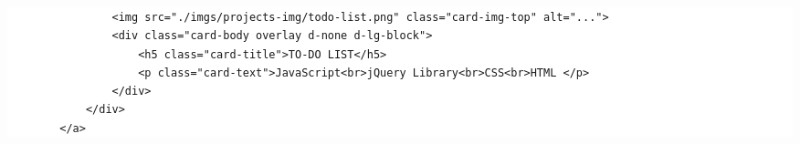                    <img src="./imgs/projects-img/todo-list.png" class="card-img-top" alt="...">
                    <div class="card-body overlay d-none d-lg-block">
                        <h5 class="card-title">TO-DO LIST</h5>
                        <p class="card-text">JavaScript<br>jQuery Library<br>CSS<br>HTML </p>
                    </div>
                </div>
            </a>
